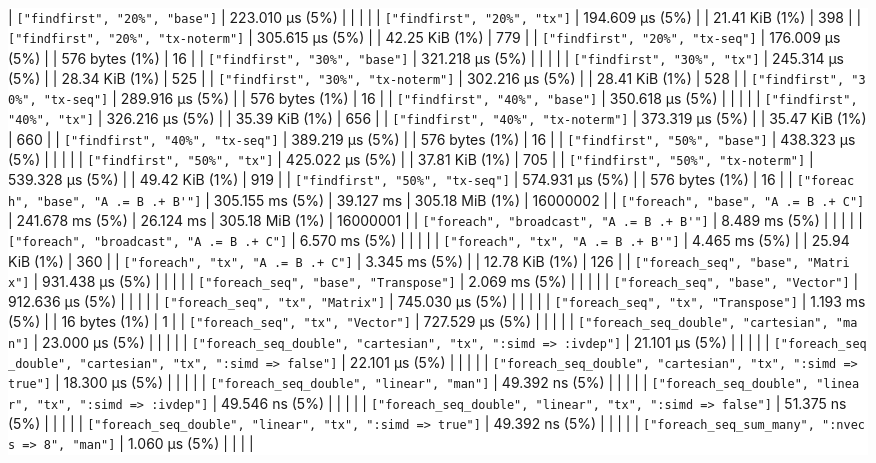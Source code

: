 | `["findfirst", "20%", "base"]`                                     | 223.010 μs (5%) |           |                 |             |
| `["findfirst", "20%", "tx"]`                                       | 194.609 μs (5%) |           |  21.41 KiB (1%) |         398 |
| `["findfirst", "20%", "tx-noterm"]`                                | 305.615 μs (5%) |           |  42.25 KiB (1%) |         779 |
| `["findfirst", "20%", "tx-seq"]`                                   | 176.009 μs (5%) |           |  576 bytes (1%) |          16 |
| `["findfirst", "30%", "base"]`                                     | 321.218 μs (5%) |           |                 |             |
| `["findfirst", "30%", "tx"]`                                       | 245.314 μs (5%) |           |  28.34 KiB (1%) |         525 |
| `["findfirst", "30%", "tx-noterm"]`                                | 302.216 μs (5%) |           |  28.41 KiB (1%) |         528 |
| `["findfirst", "30%", "tx-seq"]`                                   | 289.916 μs (5%) |           |  576 bytes (1%) |          16 |
| `["findfirst", "40%", "base"]`                                     | 350.618 μs (5%) |           |                 |             |
| `["findfirst", "40%", "tx"]`                                       | 326.216 μs (5%) |           |  35.39 KiB (1%) |         656 |
| `["findfirst", "40%", "tx-noterm"]`                                | 373.319 μs (5%) |           |  35.47 KiB (1%) |         660 |
| `["findfirst", "40%", "tx-seq"]`                                   | 389.219 μs (5%) |           |  576 bytes (1%) |          16 |
| `["findfirst", "50%", "base"]`                                     | 438.323 μs (5%) |           |                 |             |
| `["findfirst", "50%", "tx"]`                                       | 425.022 μs (5%) |           |  37.81 KiB (1%) |         705 |
| `["findfirst", "50%", "tx-noterm"]`                                | 539.328 μs (5%) |           |  49.42 KiB (1%) |         919 |
| `["findfirst", "50%", "tx-seq"]`                                   | 574.931 μs (5%) |           |  576 bytes (1%) |          16 |
| `["foreach", "base", "A .= B .+ B'"]`                              | 305.155 ms (5%) | 39.127 ms | 305.18 MiB (1%) |    16000002 |
| `["foreach", "base", "A .= B .+ C"]`                               | 241.678 ms (5%) | 26.124 ms | 305.18 MiB (1%) |    16000001 |
| `["foreach", "broadcast", "A .= B .+ B'"]`                         |   8.489 ms (5%) |           |                 |             |
| `["foreach", "broadcast", "A .= B .+ C"]`                          |   6.570 ms (5%) |           |                 |             |
| `["foreach", "tx", "A .= B .+ B'"]`                                |   4.465 ms (5%) |           |  25.94 KiB (1%) |         360 |
| `["foreach", "tx", "A .= B .+ C"]`                                 |   3.345 ms (5%) |           |  12.78 KiB (1%) |         126 |
| `["foreach_seq", "base", "Matrix"]`                                | 931.438 μs (5%) |           |                 |             |
| `["foreach_seq", "base", "Transpose"]`                             |   2.069 ms (5%) |           |                 |             |
| `["foreach_seq", "base", "Vector"]`                                | 912.636 μs (5%) |           |                 |             |
| `["foreach_seq", "tx", "Matrix"]`                                  | 745.030 μs (5%) |           |                 |             |
| `["foreach_seq", "tx", "Transpose"]`                               |   1.193 ms (5%) |           |   16 bytes (1%) |           1 |
| `["foreach_seq", "tx", "Vector"]`                                  | 727.529 μs (5%) |           |                 |             |
| `["foreach_seq_double", "cartesian", "man"]`                       |  23.000 μs (5%) |           |                 |             |
| `["foreach_seq_double", "cartesian", "tx", ":simd => :ivdep"]`     |  21.101 μs (5%) |           |                 |             |
| `["foreach_seq_double", "cartesian", "tx", ":simd => false"]`      |  22.101 μs (5%) |           |                 |             |
| `["foreach_seq_double", "cartesian", "tx", ":simd => true"]`       |  18.300 μs (5%) |           |                 |             |
| `["foreach_seq_double", "linear", "man"]`                          |  49.392 ns (5%) |           |                 |             |
| `["foreach_seq_double", "linear", "tx", ":simd => :ivdep"]`        |  49.546 ns (5%) |           |                 |             |
| `["foreach_seq_double", "linear", "tx", ":simd => false"]`         |  51.375 ns (5%) |           |                 |             |
| `["foreach_seq_double", "linear", "tx", ":simd => true"]`          |  49.392 ns (5%) |           |                 |             |
| `["foreach_seq_sum_many", ":nvecs => 8", "man"]`                   |   1.060 μs (5%) |           |                 |             |
